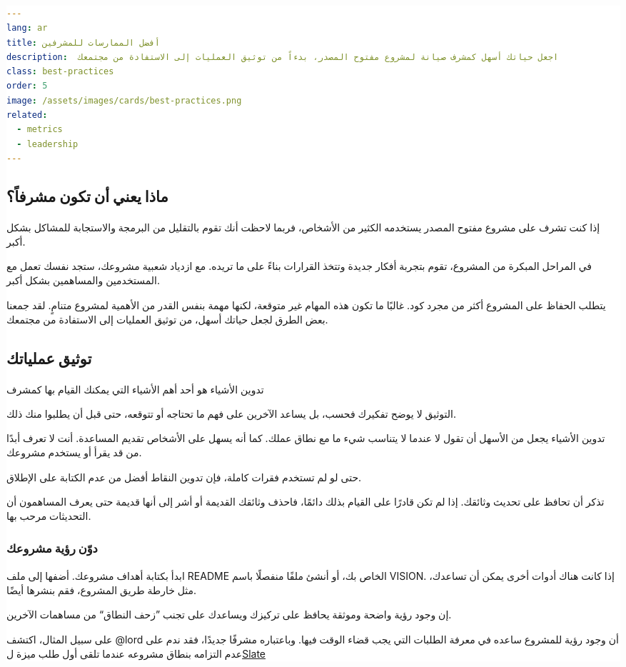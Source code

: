```yaml
---
lang: ar
title: أفضل الممارسات للمشرفين  
description:  اجعل حياتك أسهل كمشرف صيانة لمشروع مفتوح المصدر، بدءاً من توثيق العمليات إلى الاستفادة من مجتمعك
class: best-practices
order: 5
image: /assets/images/cards/best-practices.png
related:
  - metrics
  - leadership
---
```


## ماذا يعني أن تكون مشرفاً؟

إذا كنت تشرف على مشروع مفتوح المصدر يستخدمه الكثير من الأشخاص، فربما لاحظت أنك تقوم بالتقليل من البرمجة والاستجابة للمشاكل بشكل أكبر.


في المراحل المبكرة من المشروع، تقوم بتجربة أفكار جديدة وتتخذ القرارات بناءً على ما تريده. مع ازدياد شعبية مشروعك، ستجد نفسك تعمل مع المستخدمين والمساهمين بشكل أكبر.

يتطلب الحفاظ على المشروع أكثر من مجرد كود. غالبًا ما تكون هذه المهام غير متوقعة، لكنها مهمة بنفس القدر من الأهمية لمشروع متنامٍ. لقد جمعنا بعض الطرق لجعل حياتك أسهل، من توثيق العمليات إلى الاستفادة من مجتمعك.



## توثيق عملياتك

تدوين الأشياء هو أحد أهم الأشياء التي يمكنك القيام بها كمشرف


التوثيق لا يوضح تفكيرك فحسب، بل يساعد الآخرين على فهم ما تحتاجه أو تتوقعه، حتى قبل أن يطلبوا منك ذلك.

تدوين الأشياء يجعل من الأسهل أن تقول لا عندما لا يتناسب شيء ما مع نطاق عملك. كما أنه يسهل على الأشخاص تقديم المساعدة. أنت لا تعرف أبدًا من قد يقرأ أو يستخدم مشروعك.

حتى لو لم تستخدم فقرات كاملة، فإن تدوين النقاط أفضل من عدم الكتابة على الإطلاق.

تذكر أن تحافظ على تحديث وثائقك. إذا لم تكن قادرًا على القيام بذلك دائمًا، فاحذف وثائقك القديمة أو أشر إلى أنها قديمة حتى يعرف المساهمون أن التحديثات مرحب بها.


### دوّن رؤية مشروعك


ابدأ بكتابة أهداف مشروعك. أضفها إلى ملف README الخاص بك، أو أنشئ ملفًا منفصلًا باسم VISION. إذا كانت هناك أدوات أخرى يمكن أن تساعدك، مثل خارطة طريق المشروع، فقم بنشرها أيضًا.

إن وجود رؤية واضحة وموثقة يحافظ على تركيزك ويساعدك على تجنب ”زحف النطاق“ من مساهمات الآخرين.

على سبيل المثال، اكتشف @lord أن وجود رؤية للمشروع ساعده في معرفة الطلبات التي يجب قضاء الوقت فيها. وباعتباره مشرفًا جديدًا، فقد ندم على عدم التزامه بنطاق مشروعه عندما تلقى أول طلب ميزة ل[Slate](https://github.com/lord/slate)
